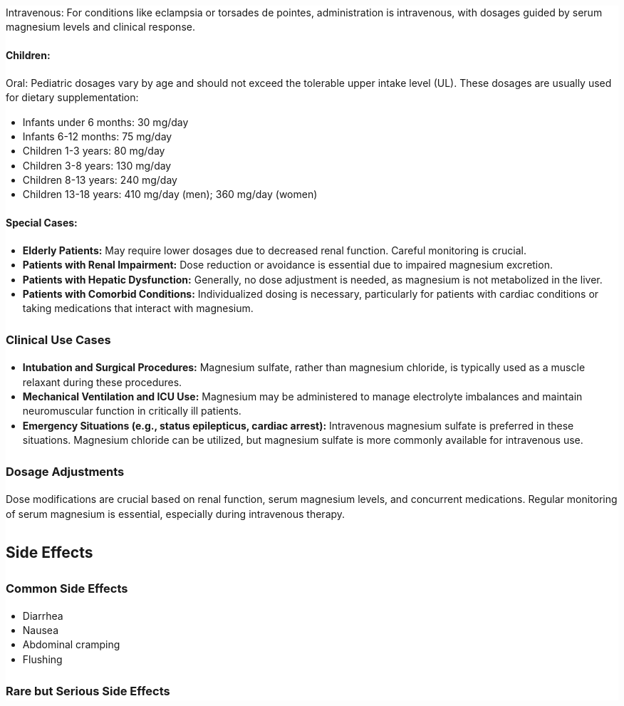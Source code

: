 Intravenous: For conditions like eclampsia or torsades de pointes, administration is intravenous, with dosages guided by serum magnesium levels and clinical response.

#### **Children:**

Oral:  Pediatric dosages vary by age and should not exceed the tolerable upper intake level (UL). These dosages are usually used for dietary supplementation:

* Infants under 6 months: 30 mg/day
* Infants 6-12 months: 75 mg/day
* Children 1-3 years: 80 mg/day
* Children 3-8 years: 130 mg/day
* Children 8-13 years: 240 mg/day
* Children 13-18 years:  410 mg/day (men); 360 mg/day (women)

#### **Special Cases:**

* **Elderly Patients:** May require lower dosages due to decreased renal function.  Careful monitoring is crucial.
* **Patients with Renal Impairment:** Dose reduction or avoidance is essential due to impaired magnesium excretion.
* **Patients with Hepatic Dysfunction:** Generally, no dose adjustment is needed, as magnesium is not metabolized in the liver.
* **Patients with Comorbid Conditions:**  Individualized dosing is necessary, particularly for patients with cardiac conditions or taking medications that interact with magnesium.

### **Clinical Use Cases**

* **Intubation and Surgical Procedures:** Magnesium sulfate, rather than magnesium chloride, is typically used as a muscle relaxant during these procedures.
* **Mechanical Ventilation and ICU Use:** Magnesium may be administered to manage electrolyte imbalances and maintain neuromuscular function in critically ill patients.
* **Emergency Situations (e.g., status epilepticus, cardiac arrest):** Intravenous magnesium sulfate is preferred in these situations.  Magnesium chloride can be utilized, but magnesium sulfate is more commonly available for intravenous use.

### **Dosage Adjustments**

Dose modifications are crucial based on renal function, serum magnesium levels, and concurrent medications.  Regular monitoring of serum magnesium is essential, especially during intravenous therapy.


## **Side Effects**

### **Common Side Effects**

* Diarrhea
* Nausea
* Abdominal cramping
* Flushing

### **Rare but Serious Side Effects**
